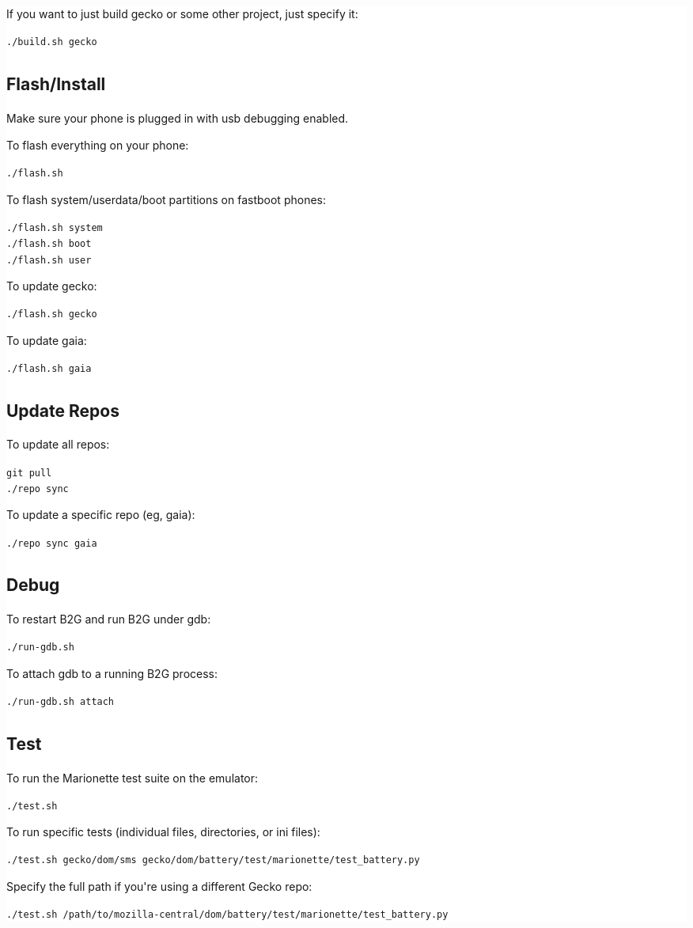 If you want to just build gecko or some other project, just specify it:

    ./build.sh gecko

## Flash/Install

Make sure your phone is plugged in with usb debugging enabled.

To flash everything on your phone:

    ./flash.sh

To flash system/userdata/boot partitions on fastboot phones:

    ./flash.sh system
    ./flash.sh boot
    ./flash.sh user

To update gecko:

    ./flash.sh gecko

To update gaia:

    ./flash.sh gaia

## Update Repos

To update all repos:

    git pull
    ./repo sync

To update a specific repo (eg, gaia):

    ./repo sync gaia

## Debug

To restart B2G and run B2G under gdb:

    ./run-gdb.sh

To attach gdb to a running B2G process:

    ./run-gdb.sh attach

## Test

To run the Marionette test suite on the emulator:

    ./test.sh

To run specific tests (individual files, directories, or ini files):

    ./test.sh gecko/dom/sms gecko/dom/battery/test/marionette/test_battery.py

Specify the full path if you're using a different Gecko repo:

    ./test.sh /path/to/mozilla-central/dom/battery/test/marionette/test_battery.py

